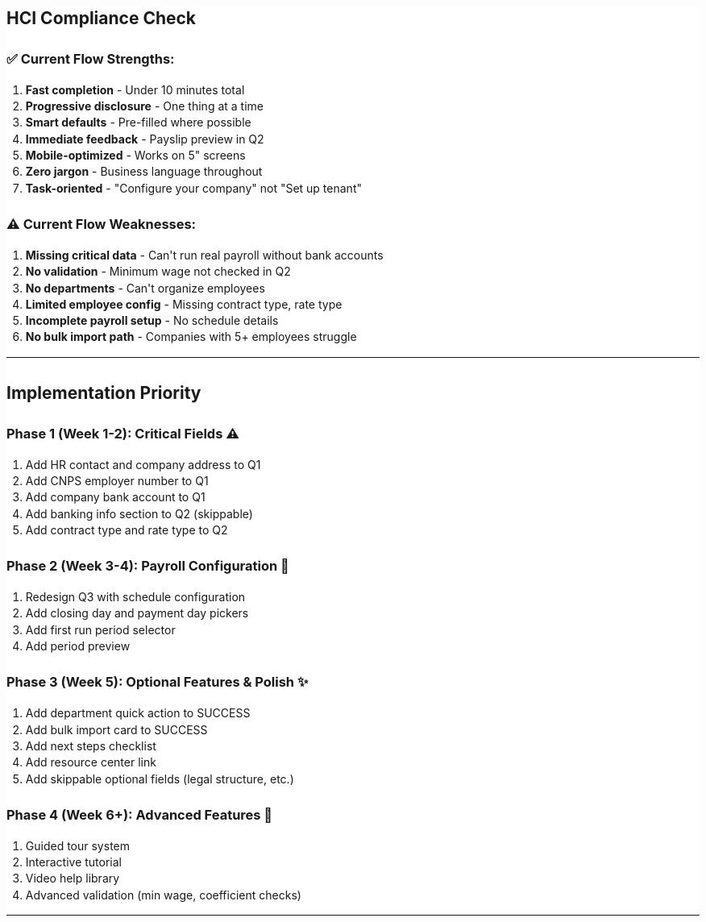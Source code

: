 
## HCI Compliance Check

### ✅ Current Flow Strengths:
1. **Fast completion** - Under 10 minutes total
2. **Progressive disclosure** - One thing at a time
3. **Smart defaults** - Pre-filled where possible
4. **Immediate feedback** - Payslip preview in Q2
5. **Mobile-optimized** - Works on 5" screens
6. **Zero jargon** - Business language throughout
7. **Task-oriented** - "Configure your company" not "Set up tenant"

### ⚠️ Current Flow Weaknesses:
1. **Missing critical data** - Can't run real payroll without bank accounts
2. **No validation** - Minimum wage not checked in Q2
3. **No departments** - Can't organize employees
4. **Limited employee config** - Missing contract type, rate type
5. **Incomplete payroll setup** - No schedule details
6. **No bulk import path** - Companies with 5+ employees struggle

---

## Implementation Priority

### Phase 1 (Week 1-2): Critical Fields ⚠️
1. Add HR contact and company address to Q1
2. Add CNPS employer number to Q1
3. Add company bank account to Q1
4. Add banking info section to Q2 (skippable)
5. Add contract type and rate type to Q2

### Phase 2 (Week 3-4): Payroll Configuration 📅
1. Redesign Q3 with schedule configuration
2. Add closing day and payment day pickers
3. Add first run period selector
4. Add period preview

### Phase 3 (Week 5): Optional Features & Polish ✨
1. Add department quick action to SUCCESS
2. Add bulk import card to SUCCESS
3. Add next steps checklist
4. Add resource center link
5. Add skippable optional fields (legal structure, etc.)

### Phase 4 (Week 6+): Advanced Features 🚀
1. Guided tour system
2. Interactive tutorial
3. Video help library
4. Advanced validation (min wage, coefficient checks)

---